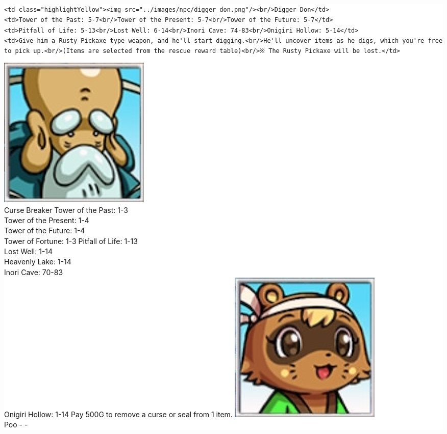     <td class="highlightYellow"><img src="../images/npc/digger_don.png"/><br/>Digger Don</td>
    <td>Tower of the Past: 5-7<br/>Tower of the Present: 5-7<br/>Tower of the Future: 5-7</td>
    <td>Pitfall of Life: 5-13<br/>Lost Well: 6-14<br/>Inori Cave: 74-83<br/>Onigiri Hollow: 5-14</td>
    <td>Give him a Rusty Pickaxe type weapon, and he'll start digging.<br/>He'll uncover items as he digs, which you're free to pick up.<br/>(Items are selected from the rescue reward table)<br/>※ The Rusty Pickaxe will be lost.</td>
  </tr>
  <tr>
    <td class="highlightYellow"><img src="../images/npc/curse_breaker.png"/><br/>Curse Breaker</td>
    <td>Tower of the Past: 1-3<br/>Tower of the Present: 1-4<br/>Tower of the Future: 1-4<br/>Tower of Fortune: 1-3</td>
    <td>Pitfall of Life: 1-13<br/>Lost Well: 1-14<br/>Heavenly Lake: 1-14<br/>Inori Cave: 70-83<br/>Onigiri Hollow: 1-14</td>
    <td>Pay 500G to remove a curse or seal from 1 item.</td>
  </tr>
  <tr>
    <td class="highlightYellow"><img src="../images/npc/poo.png"/><br/>Poo</td>
    <td>-</td>
    <td>-</td>